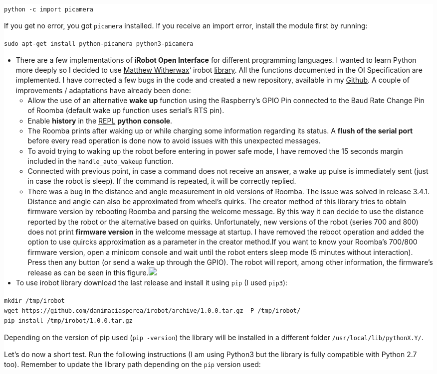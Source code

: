 ```
python -c import picamera
```

If you get no error, you got `picamera` installed. If you receive an import error, install the module first by running:



```
sudo apt-get install python-picamera python3-picamera
```

* There are a few implementations of **iRobot Open Interface** for different programming languages. I wanted to learn Python more deeply so I decided to use [Matthew Witherwax](http://blog.lemoneerlabs.com/page/About)‘ irobot [library](https://github.com/julianpistorius/irobot). All the functions documented in the OI Specification are implemented. I have corrected a few bugs in the code and created a new repository, available in my [Github](https://github.com/danimaciasperea/irobot). A couple of improvements / adaptations have already been done:
	+ Allow the use of an alternative **wake up** function using the Raspberry’s GPIO Pin connected to the Baud Rate Change Pin of Roomba (default wake up function uses serial’s RTS pin).
	+ Enable **history** in the [REPL](https://en.wikipedia.org/wiki/Read%E2%80%93eval%E2%80%93print_loop) **python console**.
	+ The Roomba prints after waking up or while charging some information regarding its status. A **flush of the serial port** before every read operation is done now to avoid issues with this unexpected messages.
	+ To avoid trying to waking up the robot before entering in power safe mode, I have removed the 15 seconds margin included in the `handle_auto_wakeup` function.
	+ Connected with previous point, in case a command does not receive an answer, a wake up pulse is immediately sent (just in case the robot is sleep). If the command is repeated, it will be correctly replied.
	+ There was a bug in the distance and angle measurement in old versions of Roomba. The issue was solved in release 3.4.1. Distance and angle can also be approximated from wheel’s quirks. The creator method of this library tries to obtain firmware version by rebooting Roomba and parsing the welcome message. By this way it can decide to use the distance reported by the robot or the alternative based on quirks. Unfortunately, new versions of the robot (series 700 and 800) does not print **firmware version** in the welcome message at startup. I have removed the reboot operation and added the option to use quircks approximation as a parameter in the creator method.If you want to know your Roomba’s 700/800 firmware version, open a minicom console and wait until the robot enters sleep mode (5 minutes without interaction). Press then any button (or send a wake up through the GPIO). The robot will report, among other information, the firmware’s release as can be seen in this figure.[![](https://domoticproject.com/wp-content/uploads/2018/08/Roomba_Firmware.png)](https://domoticproject.com/wp-content/uploads/2018/08/Roomba_Firmware.png)
* To use irobot library download the last release and install it using `pip` (I used `pip3`):

```
mkdir /tmp/irobot
wget https://github.com/danimaciasperea/irobot/archive/1.0.0.tar.gz -P /tmp/irobot/
pip install /tmp/irobot/1.0.0.tar.gz
```

Depending on the version of pip used (`pip -version`) the library will be installed in a different folder `/usr/local/lib/pythonX.Y/`.  

Let’s do now a short test. Run the following instructions (I am using Python3 but the library is fully compatible with Python 2.7 too). Remember to update the library path depending on the `pip` version used:
